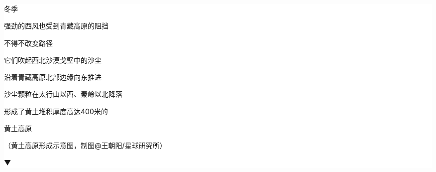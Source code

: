 

冬季

强劲的西风也受到青藏高原的阻挡

不得不改变路径

它们吹起西北沙漠戈壁中的沙尘

沿着青藏高原北部边缘向东推进

沙尘颗粒在太行山以西、秦岭以北降落

形成了黄土堆积厚度高达400米的

黄土高原



（黄土高原形成示意图，制图@王朝阳/星球研究所）

▼


